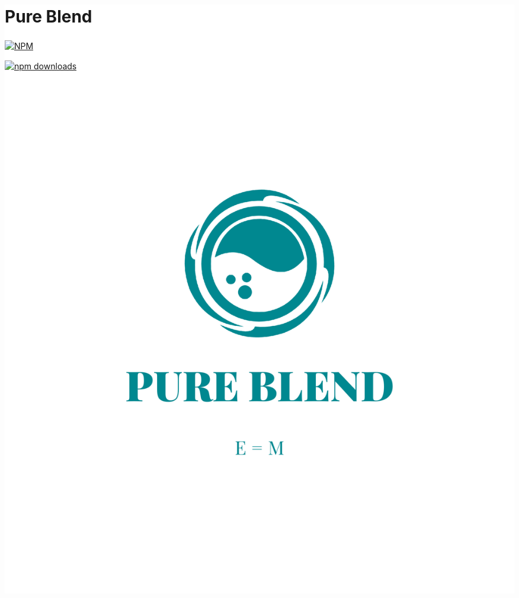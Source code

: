 # Pure Blend

[![NPM](https://nodei.co/npm/pure-blend.png)](https://nodei.co/npm/pure-blend/)

[![npm downloads](https://img.shields.io/npm/dm/pure-blend)](https://www.npmjs.com/package/pure-blend)

<div align="center">

![Logo](/assets/logo/pure-blend.png)
